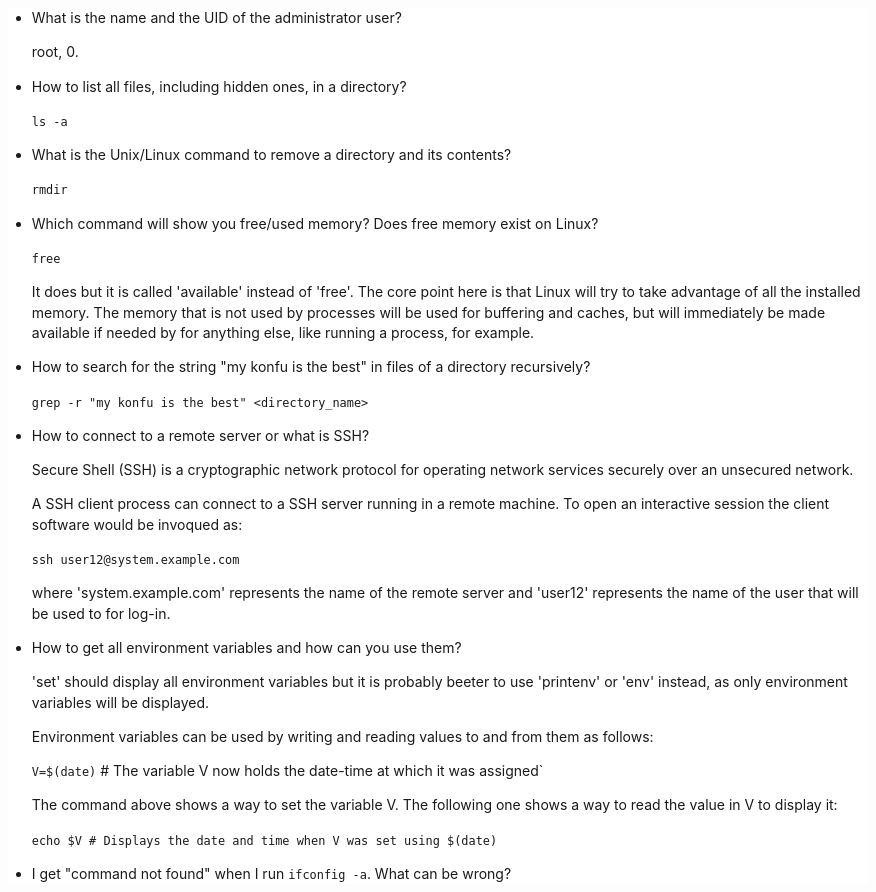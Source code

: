 * What is the name and the UID of the administrator user?

  root, 0.
  
  
* How to list all files, including hidden ones, in a directory?

  `ls -a`
  
  
* What is the Unix/Linux command to remove a directory and its contents?

  `rmdir`
  
  
* Which command will show you free/used memory? Does free memory exist on Linux?

  `free`
  
  It does but it is called 'available' instead of 'free'. The core point here is
  that Linux will try to take advantage of all the installed memory. The memory
  that is not used by processes will be used for buffering and caches, but will
  immediately be made available if needed by for anything else, like running a
  process, for example.
  
  
* How to search for the string "my konfu is the best" in files of a directory
    recursively?
    
    `grep -r "my konfu is the best" <directory_name>`
    
    
* How to connect to a remote server or what is SSH?

    Secure Shell (SSH) is a cryptographic network protocol for operating network
    services securely over an unsecured network.
    
    A SSH client process can connect to a SSH server running in a remote machine.
    To open an interactive session the client software would be invoqued as:
    
    `ssh user12@system.example.com`
    
    where 'system.example.com' represents the name of the remote server and
    'user12' represents the name of the user that will be used to for log-in.
    

* How to get all environment variables and how can you use them?

    'set' should display all environment variables but it is probably beeter to
    use 'printenv' or 'env' instead, as only environment variables will be
    displayed.
    
    Environment variables can be used by writing and reading values to and from
    them as follows:
    
    `V=$(date)` # The variable V now holds the date-time at which it was assigned`
    
    The command above shows a way to set the variable V. The following one shows
    a way to read the value in V to display it:
    
    `echo $V # Displays the date and time when V was set using $(date)`


* I get "command not found" when I run ```ifconfig -a```. What can be wrong?
